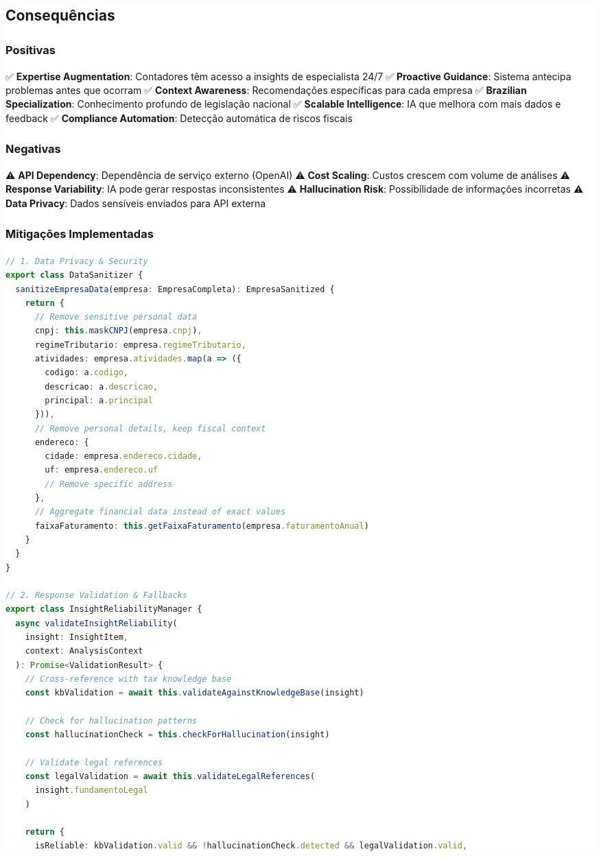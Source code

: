 ## Consequências

### **Positivas**
✅ **Expertise Augmentation**: Contadores têm acesso a insights de especialista 24/7
✅ **Proactive Guidance**: Sistema antecipa problemas antes que ocorram
✅ **Context Awareness**: Recomendações específicas para cada empresa
✅ **Brazilian Specialization**: Conhecimento profundo de legislação nacional
✅ **Scalable Intelligence**: IA que melhora com mais dados e feedback
✅ **Compliance Automation**: Detecção automática de riscos fiscais

### **Negativas**
⚠️ **API Dependency**: Dependência de serviço externo (OpenAI)
⚠️ **Cost Scaling**: Custos crescem com volume de análises
⚠️ **Response Variability**: IA pode gerar respostas inconsistentes
⚠️ **Hallucination Risk**: Possibilidade de informações incorretas
⚠️ **Data Privacy**: Dados sensíveis enviados para API externa

### **Mitigações Implementadas**
```typescript
// 1. Data Privacy & Security
export class DataSanitizer {
  sanitizeEmpresaData(empresa: EmpresaCompleta): EmpresaSanitized {
    return {
      // Remove sensitive personal data
      cnpj: this.maskCNPJ(empresa.cnpj),
      regimeTributario: empresa.regimeTributario,
      atividades: empresa.atividades.map(a => ({
        codigo: a.codigo,
        descricao: a.descricao,
        principal: a.principal
      })),
      // Remove personal details, keep fiscal context
      endereco: {
        cidade: empresa.endereco.cidade,
        uf: empresa.endereco.uf
        // Remove specific address
      },
      // Aggregate financial data instead of exact values
      faixaFaturamento: this.getFaixaFaturamento(empresa.faturamentoAnual)
    }
  }
}

// 2. Response Validation & Fallbacks
export class InsightReliabilityManager {
  async validateInsightReliability(
    insight: InsightItem,
    context: AnalysisContext
  ): Promise<ValidationResult> {
    // Cross-reference with tax knowledge base
    const kbValidation = await this.validateAgainstKnowledgeBase(insight)

    // Check for hallucination patterns
    const hallucinationCheck = this.checkForHallucination(insight)

    // Validate legal references
    const legalValidation = await this.validateLegalReferences(
      insight.fundamentoLegal
    )

    return {
      isReliable: kbValidation.valid && !hallucinationCheck.detected && legalValidation.valid,
```